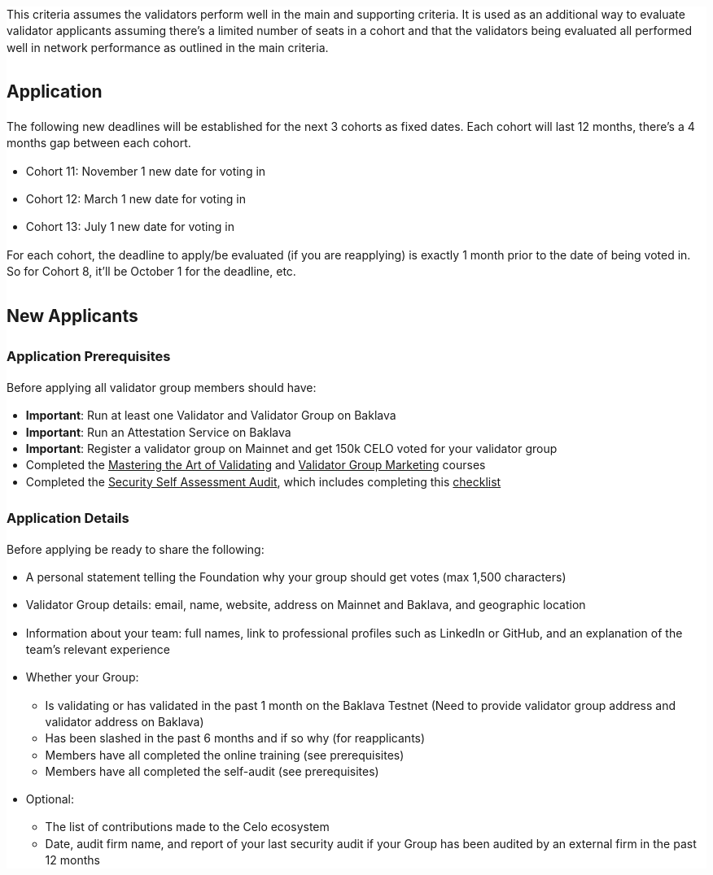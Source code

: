 This criteria assumes the validators perform well in the main and supporting criteria. It is used as an additional way to evaluate validator applicants assuming there’s a limited number of seats in a cohort and that the validators being evaluated all performed well in network performance as outlined in the main criteria.

## Application

The following new deadlines will be established for the next 3 cohorts as fixed dates.
Each cohort will last 12 months, there’s a 4 months gap between each cohort.

- Cohort 11: November 1 new date for voting in

- Cohort 12: March 1 new date for voting in

- Cohort 13: July 1 new date for voting in

For each cohort, the deadline to apply/be evaluated (if you are reapplying) is exactly 1 month prior to the date of being voted in. So for Cohort 8, it’ll be October 1 for the deadline, etc.

## New Applicants

### Application Prerequisites

Before applying all validator group members should have:

- **Important**: Run at least one Validator and Validator Group on Baklava
- **Important**: Run an Attestation Service on Baklava
- **Important**: Register a validator group on Mainnet and get 150k CELO voted for your validator group
- Completed the [Mastering the Art of Validating](https://youtu.be/3UIudzzCb8o) and [Validator Group Marketing](https://www.youtube.com/watch?v=0_veGIugCGQ) courses
- Completed the [Security Self Assessment Audit](https://docs.google.com/presentation/d/e/2PACX-1vRdKNpXI2mvqwQF6L5LRrxPW2qRK-5MDce5EhqXqLC1MSYmupZMFnhp6YEP0gLYuRKW-FF0fcAqhEAp/pub?start=true&loop=false&delayms=10000&slide=id.g76d52a0216_0_333), which includes completing this [checklist](https://docs.google.com/spreadsheets/d/1FqmUfleCoyNIUep7PoVu3ujHd-OkHZJ8o6p7Affr93w/edit?usp=sharing)

### Application Details

Before applying be ready to share the following:

- A personal statement telling the Foundation why your group should get votes (max 1,500 characters)
- Validator Group details: email, name, website, address on Mainnet and Baklava, and geographic location
- Information about your team: full names, link to professional profiles such as LinkedIn or GitHub, and an explanation of the team’s relevant experience

- Whether your Group:
  - Is validating or has validated in the past 1 month on the Baklava Testnet (Need to provide validator group address and validator address on Baklava)
  - Has been slashed in the past 6 months and if so why (for reapplicants)
  - Members have all completed the online training (see prerequisites)
  - Members have all completed the self-audit (see prerequisites)
- Optional:
  - The list of contributions made to the Celo ecosystem
  - Date, audit firm name, and report of your last security audit if your Group has been audited by an external firm in the past 12 months
